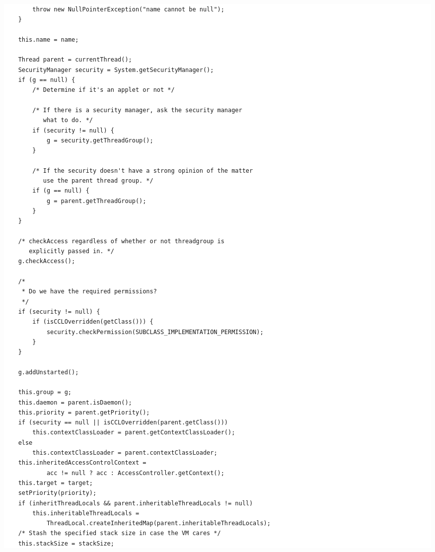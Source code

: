             throw new NullPointerException("name cannot be null");
        }

        this.name = name;

        Thread parent = currentThread();
        SecurityManager security = System.getSecurityManager();
        if (g == null) {
            /* Determine if it's an applet or not */

            /* If there is a security manager, ask the security manager
               what to do. */
            if (security != null) {
                g = security.getThreadGroup();
            }

            /* If the security doesn't have a strong opinion of the matter
               use the parent thread group. */
            if (g == null) {
                g = parent.getThreadGroup();
            }
        }

        /* checkAccess regardless of whether or not threadgroup is
           explicitly passed in. */
        g.checkAccess();

        /*
         * Do we have the required permissions?
         */
        if (security != null) {
            if (isCCLOverridden(getClass())) {
                security.checkPermission(SUBCLASS_IMPLEMENTATION_PERMISSION);
            }
        }

        g.addUnstarted();

        this.group = g;
        this.daemon = parent.isDaemon();
        this.priority = parent.getPriority();
        if (security == null || isCCLOverridden(parent.getClass()))
            this.contextClassLoader = parent.getContextClassLoader();
        else
            this.contextClassLoader = parent.contextClassLoader;
        this.inheritedAccessControlContext =
                acc != null ? acc : AccessController.getContext();
        this.target = target;
        setPriority(priority);
        if (inheritThreadLocals && parent.inheritableThreadLocals != null)
            this.inheritableThreadLocals =
                ThreadLocal.createInheritedMap(parent.inheritableThreadLocals);
        /* Stash the specified stack size in case the VM cares */
        this.stackSize = stackSize;

